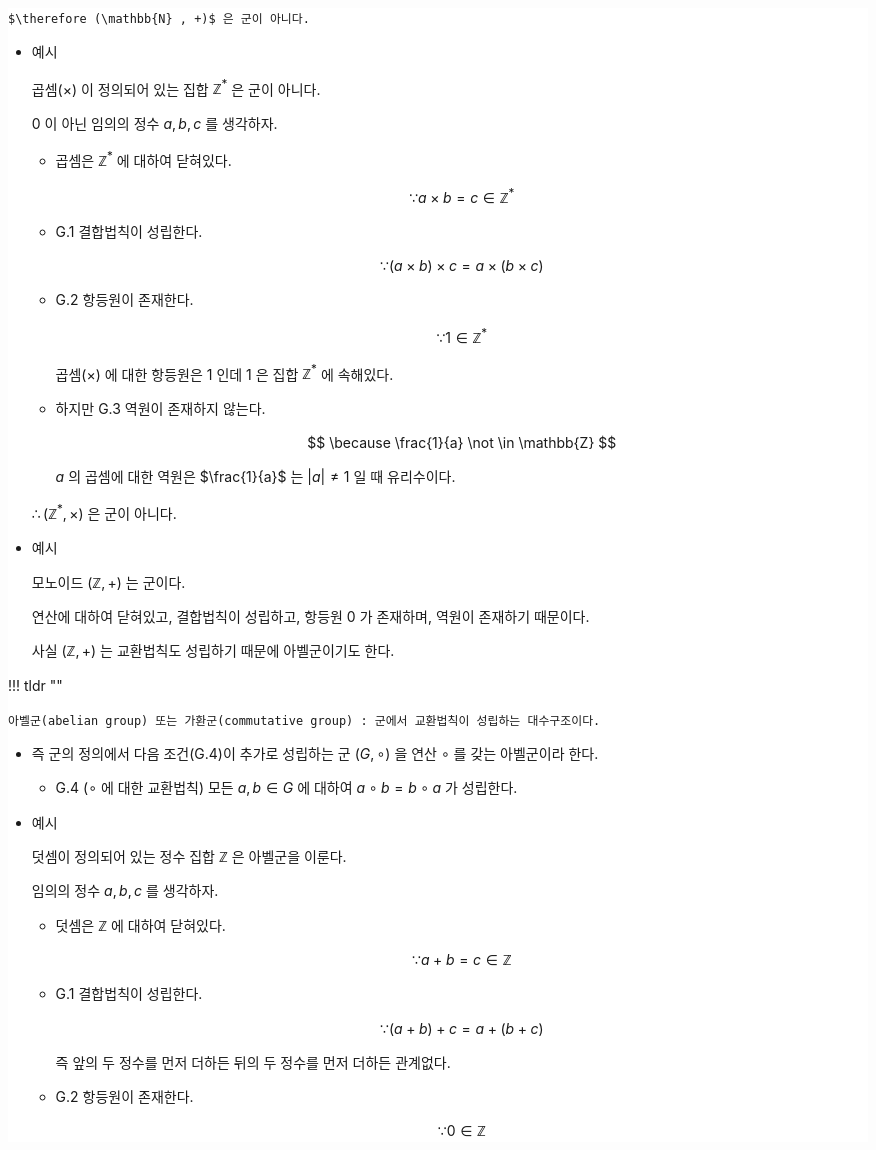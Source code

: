     $\therefore (\mathbb{N} , +)$ 은 군이 아니다.

- 예시 

    곱셈($\times$) 이 정의되어 있는 집합 $\mathbb{Z}^{*}$ 은 군이 아니다.

    $0$ 이 아닌 임의의 정수 $a, b, c$ 를 생각하자.

    - 곱셈은 $\mathbb{Z}^{*}$ 에 대하여 닫혀있다.

        $$ \because a \times b = c \in \mathbb{Z}^{*} $$

    - G.1 결합법칙이 성립한다. 

        $$ \because (a\times b)\times c = a\times (b\times c) $$

    - G.2 항등원이 존재한다.

        $$ \because 1 \in \mathbb{Z}^{*} $$

        곱셈($\times$) 에 대한 항등원은 $1$ 인데 $1$ 은 집합 $\mathbb{Z}^{*}$ 에 속해있다.

    - 하지만 G.3 역원이 존재하지 않는다.

        $$ \because \frac{1}{a} \not \in \mathbb{Z} $$

        $a$ 의 곱셈에 대한 역원은 $\frac{1}{a}$ 는 $|a| \neq 1$ 일 때 유리수이다. 

    $\therefore (\mathbb{Z}^{*}, \times)$ 은 군이 아니다.

- 예시 

    모노이드 $(\mathbb{Z}, +)$ 는 군이다. 

    연산에 대하여 닫혀있고, 결합법칙이 성립하고, 항등원 $0$ 가 존재하며, 역원이 존재하기 때문이다. 

    사실 $(\mathbb{Z}, +)$ 는 교환법칙도 성립하기 때문에 아벨군이기도 한다.

!!! tldr ""

    아벨군(abelian group) 또는 가환군(commutative group) : 군에서 교환법칙이 성립하는 대수구조이다.

- 즉 군의 정의에서 다음 조건(G.4)이 추가로 성립하는 군 $(G, \circ)$ 을 연산 $\circ$ 를 갖는 아벨군이라 한다.

    - G.4 ($\circ$ 에 대한 교환법칙) 모든 $a, b \in G$ 에 대하여 $a \circ b = b \circ a$ 가 성립한다.

- 예시 

    덧셈이 정의되어 있는 정수 집합 $\mathbb{Z}$ 은 아벨군을 이룬다. 

    임의의 정수 $a, b, c$ 를 생각하자.

    - 덧셈은 $\mathbb{Z}$ 에 대하여 닫혀있다.

        $$ \because a + b = c \in \mathbb{Z} $$

    - G.1 결합법칙이 성립한다. 

        $$ \because (a+b)+c = a+(b+c) $$

        즉 앞의 두 정수를 먼저 더하든 뒤의 두 정수를 먼저 더하든 관계없다.

    - G.2 항등원이 존재한다.

        $$ \because 0 \in \mathbb{Z} $$

